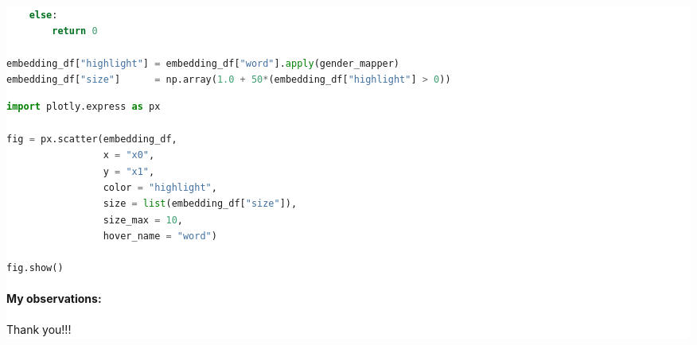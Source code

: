```python
    else:
        return 0

embedding_df["highlight"] = embedding_df["word"].apply(gender_mapper)
embedding_df["size"]      = np.array(1.0 + 50*(embedding_df["highlight"] > 0))
```
```python
import plotly.express as px 

fig = px.scatter(embedding_df, 
                 x = "x0", 
                 y = "x1", 
                 color = "highlight",
                 size = list(embedding_df["size"]),
                 size_max = 10,
                 hover_name = "word")

fig.show()
```
#### My observations:


Thank you!!!